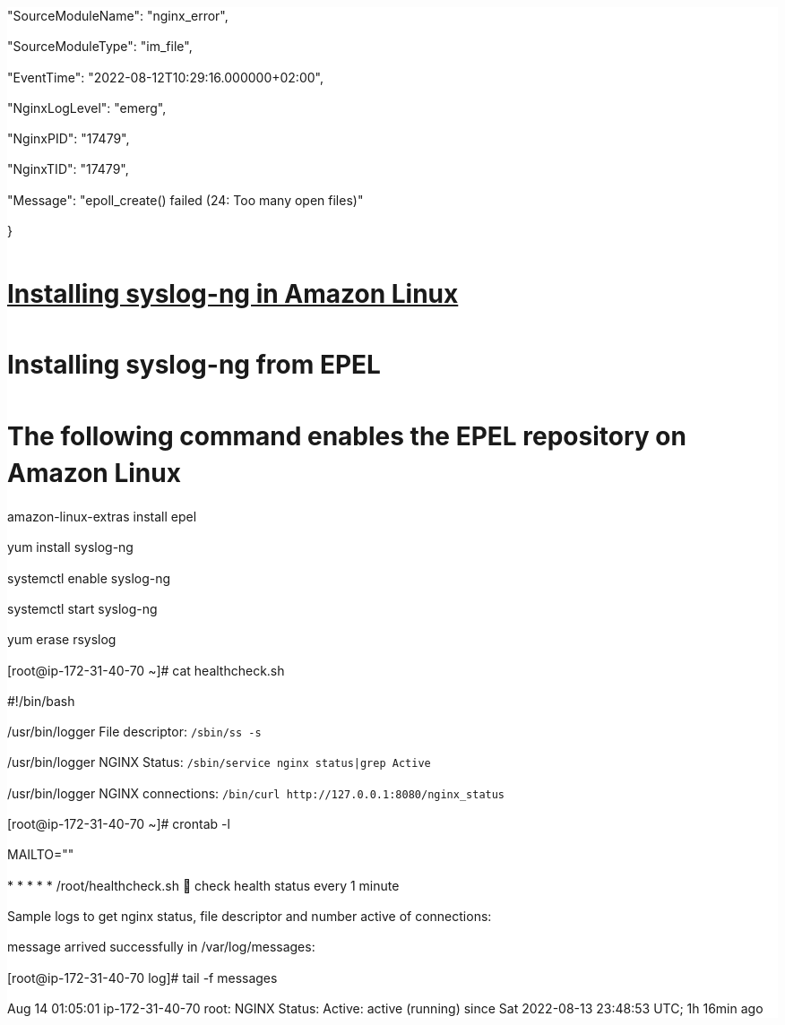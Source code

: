 "SourceModuleName": "nginx\_error",

"SourceModuleType": "im\_file",

"EventTime": "2022-08-12T10:29:16.000000+02:00",

"NginxLogLevel": "emerg",

"NginxPID": "17479",

"NginxTID": "17479",

"Message": "epoll\_create() failed (24: Too many open files)"

}

# [Installing syslog-ng in Amazon Linux](https://www.syslog-ng.com/community/b/blog/posts/installing-syslog-ng-in-amazon-linux-2-including-graviton2)

# Installing syslog-ng from EPEL

# The following command enables the EPEL repository on Amazon Linux

amazon-linux-extras install epel

yum install syslog-ng

systemctl enable syslog-ng

systemctl start syslog-ng

yum erase rsyslog

[root@ip-172-31-40-70 ~]# cat healthcheck.sh

#!/bin/bash

/usr/bin/logger File descriptor: `/sbin/ss -s`

/usr/bin/logger NGINX Status:  `/sbin/service nginx status|grep Active`

/usr/bin/logger NGINX connections: `/bin/curl http://127.0.0.1:8080/nginx_status`

[root@ip-172-31-40-70 ~]# crontab -l

MAILTO=""

\* \* \* \* \* /root/healthcheck.sh  check health status every 1 minute

Sample logs to get nginx status, file descriptor and number active of connections:

message arrived successfully in /var/log/messages:

[root@ip-172-31-40-70 log]# tail -f messages

Aug 14 01:05:01 ip-172-31-40-70 root: NGINX Status:   Active: active (running) since Sat 2022-08-13 23:48:53 UTC; 1h 16min ago
